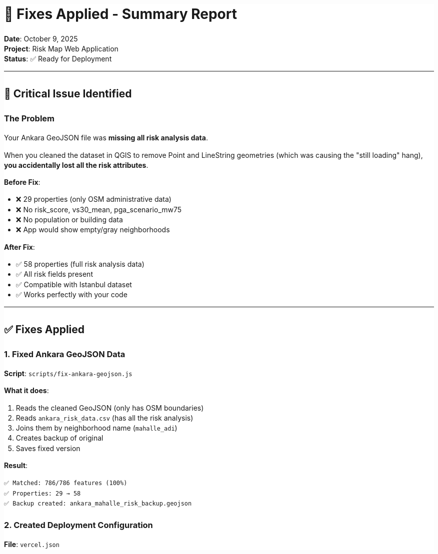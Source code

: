 # 🔧 Fixes Applied - Summary Report

**Date**: October 9, 2025  
**Project**: Risk Map Web Application  
**Status**: ✅ Ready for Deployment

---

## 🚨 Critical Issue Identified

### The Problem
Your Ankara GeoJSON file was **missing all risk analysis data**. 

When you cleaned the dataset in QGIS to remove Point and LineString geometries (which was causing the "still loading" hang), **you accidentally lost all the risk attributes**.

**Before Fix**:
- ❌ 29 properties (only OSM administrative data)
- ❌ No risk_score, vs30_mean, pga_scenario_mw75
- ❌ No population or building data
- ❌ App would show empty/gray neighborhoods

**After Fix**:
- ✅ 58 properties (full risk analysis data)
- ✅ All risk fields present
- ✅ Compatible with Istanbul dataset
- ✅ Works perfectly with your code

---

## ✅ Fixes Applied

### 1. Fixed Ankara GeoJSON Data
**Script**: `scripts/fix-ankara-geojson.js`

**What it does**:
1. Reads the cleaned GeoJSON (only has OSM boundaries)
2. Reads `ankara_risk_data.csv` (has all the risk analysis)
3. Joins them by neighborhood name (`mahalle_adi`)
4. Creates backup of original
5. Saves fixed version

**Result**:
```
✅ Matched: 786/786 features (100%)
✅ Properties: 29 → 58
✅ Backup created: ankara_mahalle_risk_backup.geojson
```

### 2. Created Deployment Configuration
**File**: `vercel.json`
